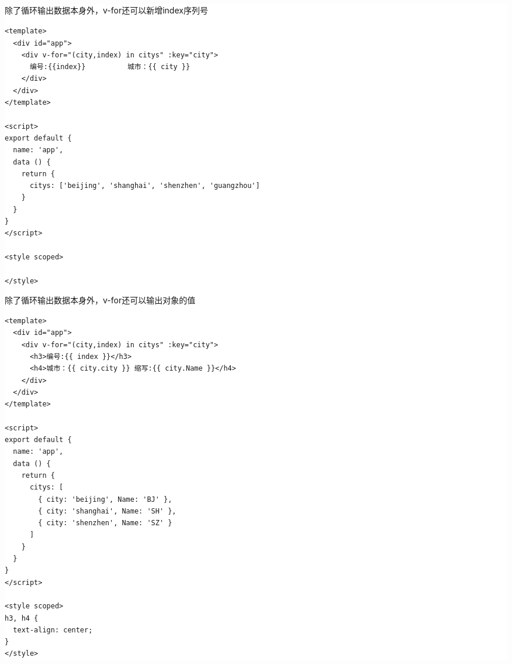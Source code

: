 除了循环输出数据本身外，v-for还可以新增index序列号

```
<template>
  <div id="app">
    <div v-for="(city,index) in citys" :key="city">
      编号:{{index}}          城市：{{ city }}
    </div>
  </div>
</template>

<script>
export default {
  name: 'app',
  data () {
    return {
      citys: ['beijing', 'shanghai', 'shenzhen', 'guangzhou']
    }
  }
}
</script>

<style scoped>

</style>
```



除了循环输出数据本身外，v-for还可以输出对象的值

```
<template>
  <div id="app">
    <div v-for="(city,index) in citys" :key="city">
      <h3>编号:{{ index }}</h3>
      <h4>城市：{{ city.city }} 缩写:{{ city.Name }}</h4>
    </div>
  </div>
</template>

<script>
export default {
  name: 'app',
  data () {
    return {
      citys: [
        { city: 'beijing', Name: 'BJ' },
        { city: 'shanghai', Name: 'SH' },
        { city: 'shenzhen', Name: 'SZ' }
      ]
    }
  }
}
</script>

<style scoped>
h3, h4 {
  text-align: center;
}
</style>
```

